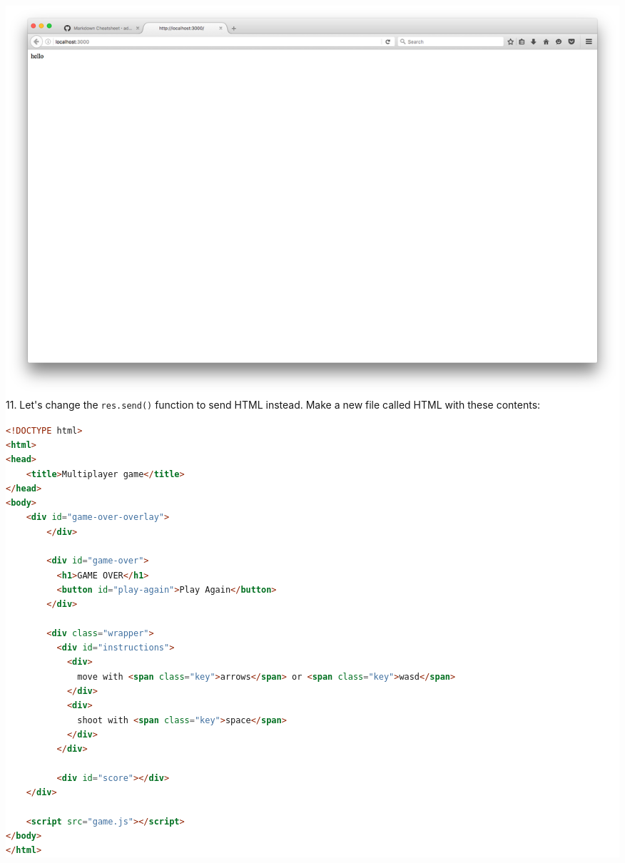 ![image](hello.png)
11. Let's change the `res.send()` function to send HTML instead. Make a new file called HTML with these contents:
```html
<!DOCTYPE html>
<html>
<head>
	<title>Multiplayer game</title>
</head>
<body>
	<div id="game-over-overlay">
	    </div>

	    <div id="game-over">
	      <h1>GAME OVER</h1>
	      <button id="play-again">Play Again</button>
	    </div>

	    <div class="wrapper">
	      <div id="instructions">
	        <div>
	          move with <span class="key">arrows</span> or <span class="key">wasd</span>
	        </div>
	        <div>
	          shoot with <span class="key">space</span>
	        </div>
	      </div>

	      <div id="score"></div>
	</div>
	
	<script src="game.js"></script>
</body>
</html>
```
